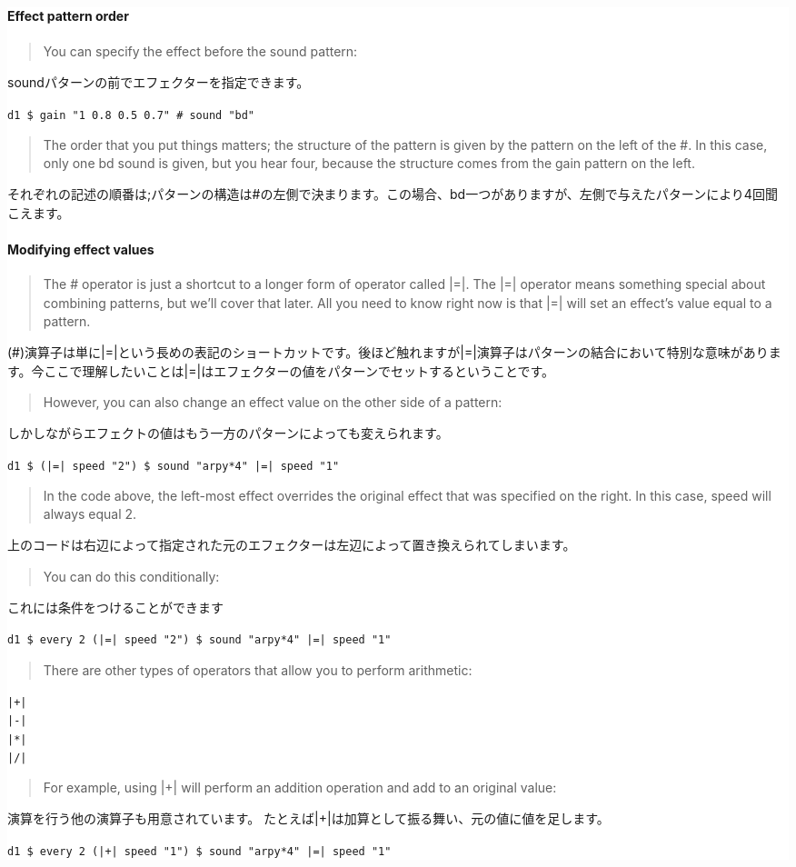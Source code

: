#### Effect pattern order

>You can specify the effect before the sound pattern:

soundパターンの前でエフェクターを指定できます。

```
d1 $ gain "1 0.8 0.5 0.7" # sound "bd"
```

>The order that you put things matters; the structure of the pattern is given by the pattern on the left of the #. In this case, only one bd sound is given, but you hear four, because the structure comes from the gain pattern on the left.

それぞれの記述の順番は;パターンの構造は#の左側で決まります。この場合、bd一つがありますが、左側で与えたパターンにより4回聞こえます。


#### Modifying effect values

>The # operator is just a shortcut to a longer form of operator called |=|. The |=| operator means something special about combining patterns, but we’ll cover that later. All you need to know right now is that |=| will set an effect’s value equal to a pattern.

(#)演算子は単に|=|という長めの表記のショートカットです。後ほど触れますが|=|演算子はパターンの結合において特別な意味があります。今ここで理解したいことは|=|はエフェクターの値をパターンでセットするということです。

>However, you can also change an effect value on the other side of a pattern:

しかしながらエフェクトの値はもう一方のパターンによっても変えられます。

```
d1 $ (|=| speed "2") $ sound "arpy*4" |=| speed "1"
```

>In the code above, the left-most effect overrides the original effect that was specified on the right. In this case, speed will always equal 2.

上のコードは右辺によって指定された元のエフェクターは左辺によって置き換えられてしまいます。

>You can do this conditionally:

これには条件をつけることができます

```
d1 $ every 2 (|=| speed "2") $ sound "arpy*4" |=| speed "1"
```

>There are other types of operators that allow you to perform arithmetic:

```
|+|
|-|
|*|
|/|
```

>For example, using |+| will perform an addition operation and add to an original value:

演算を行う他の演算子も用意されています。
たとえば|+|は加算として振る舞い、元の値に値を足します。

```
d1 $ every 2 (|+| speed "1") $ sound "arpy*4" |=| speed "1"
```
